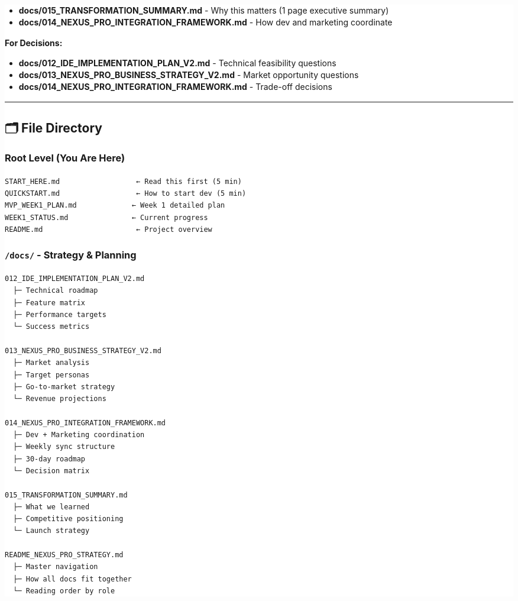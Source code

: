 - **docs/015_TRANSFORMATION_SUMMARY.md** - Why this matters (1 page executive summary)
- **docs/014_NEXUS_PRO_INTEGRATION_FRAMEWORK.md** - How dev and marketing coordinate

**For Decisions:**

- **docs/012_IDE_IMPLEMENTATION_PLAN_V2.md** - Technical feasibility questions
- **docs/013_NEXUS_PRO_BUSINESS_STRATEGY_V2.md** - Market opportunity questions
- **docs/014_NEXUS_PRO_INTEGRATION_FRAMEWORK.md** - Trade-off decisions

---

## 🗂️ File Directory

### Root Level (You Are Here)

```
START_HERE.md                  ← Read this first (5 min)
QUICKSTART.md                  ← How to start dev (5 min)
MVP_WEEK1_PLAN.md             ← Week 1 detailed plan
WEEK1_STATUS.md               ← Current progress
README.md                      ← Project overview
```

### `/docs/` - Strategy & Planning

```
012_IDE_IMPLEMENTATION_PLAN_V2.md
  ├─ Technical roadmap
  ├─ Feature matrix
  ├─ Performance targets
  └─ Success metrics
  
013_NEXUS_PRO_BUSINESS_STRATEGY_V2.md
  ├─ Market analysis
  ├─ Target personas
  ├─ Go-to-market strategy
  └─ Revenue projections
  
014_NEXUS_PRO_INTEGRATION_FRAMEWORK.md
  ├─ Dev + Marketing coordination
  ├─ Weekly sync structure
  ├─ 30-day roadmap
  └─ Decision matrix
  
015_TRANSFORMATION_SUMMARY.md
  ├─ What we learned
  ├─ Competitive positioning
  └─ Launch strategy

README_NEXUS_PRO_STRATEGY.md
  ├─ Master navigation
  ├─ How all docs fit together
  └─ Reading order by role
```
